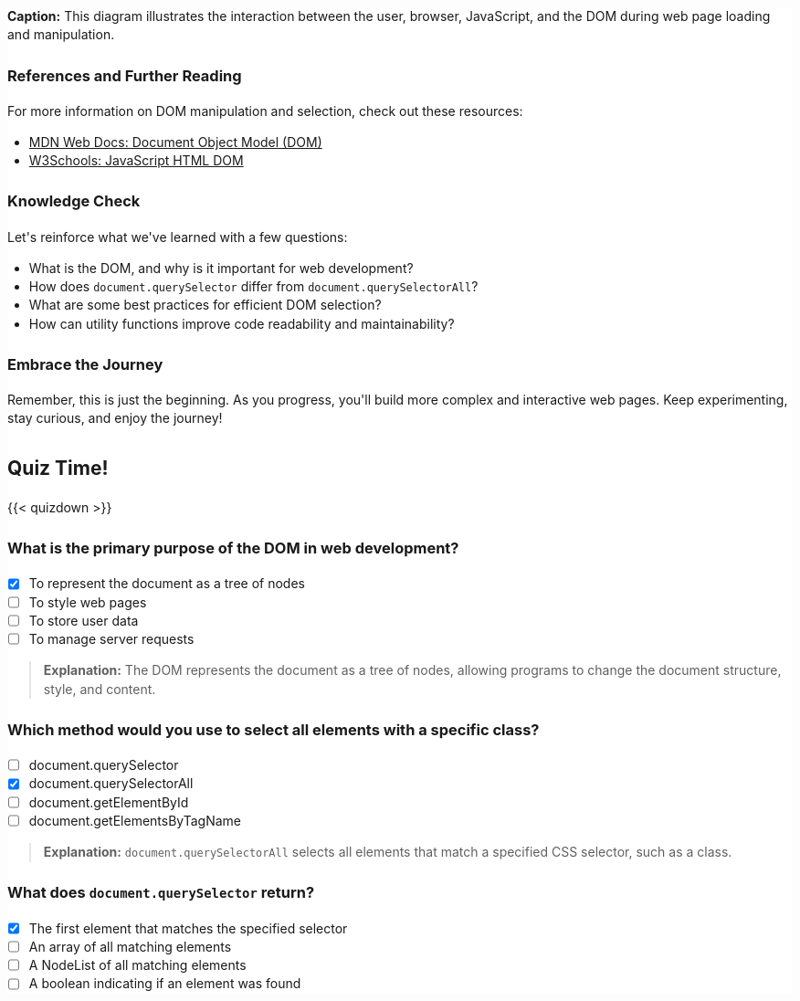 **Caption:** This diagram illustrates the interaction between the user, browser, JavaScript, and the DOM during web page loading and manipulation.

### References and Further Reading

For more information on DOM manipulation and selection, check out these resources:

- [MDN Web Docs: Document Object Model (DOM)](https://developer.mozilla.org/en-US/docs/Web/API/Document_Object_Model)
- [W3Schools: JavaScript HTML DOM](https://www.w3schools.com/js/js_htmldom.asp)

### Knowledge Check

Let's reinforce what we've learned with a few questions:

- What is the DOM, and why is it important for web development?
- How does `document.querySelector` differ from `document.querySelectorAll`?
- What are some best practices for efficient DOM selection?
- How can utility functions improve code readability and maintainability?

### Embrace the Journey

Remember, this is just the beginning. As you progress, you'll build more complex and interactive web pages. Keep experimenting, stay curious, and enjoy the journey!

## Quiz Time!

{{< quizdown >}}

### What is the primary purpose of the DOM in web development?

- [x] To represent the document as a tree of nodes
- [ ] To style web pages
- [ ] To store user data
- [ ] To manage server requests

> **Explanation:** The DOM represents the document as a tree of nodes, allowing programs to change the document structure, style, and content.

### Which method would you use to select all elements with a specific class?

- [ ] document.querySelector
- [x] document.querySelectorAll
- [ ] document.getElementById
- [ ] document.getElementsByTagName

> **Explanation:** `document.querySelectorAll` selects all elements that match a specified CSS selector, such as a class.

### What does `document.querySelector` return?

- [x] The first element that matches the specified selector
- [ ] An array of all matching elements
- [ ] A NodeList of all matching elements
- [ ] A boolean indicating if an element was found
